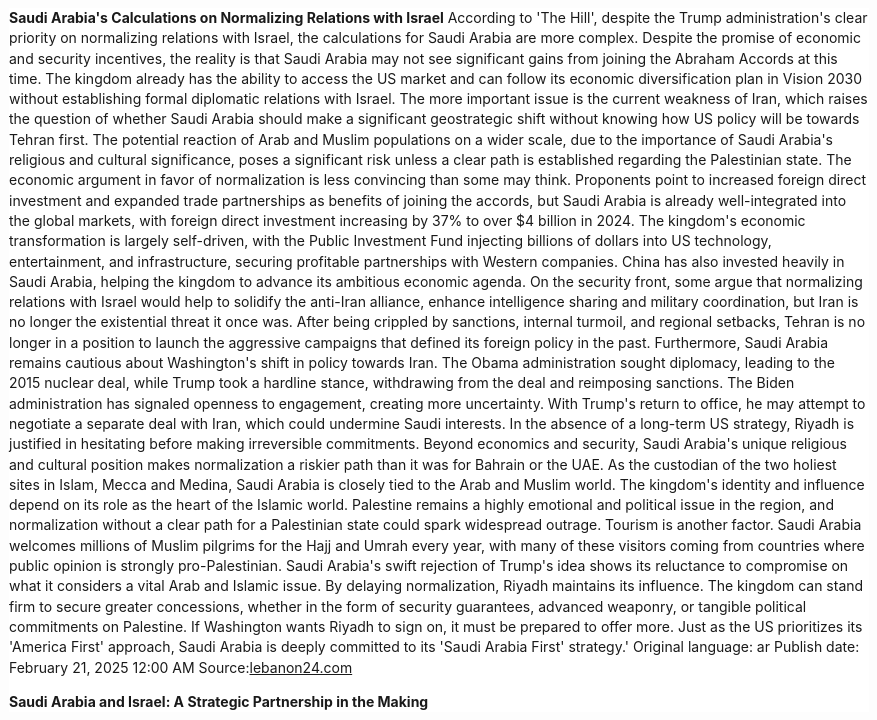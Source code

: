 **Saudi Arabia's Calculations on Normalizing Relations with Israel**
According to 'The Hill', despite the Trump administration's clear priority on normalizing relations with Israel, the calculations for Saudi Arabia are more complex. Despite the promise of economic and security incentives, the reality is that Saudi Arabia may not see significant gains from joining the Abraham Accords at this time. The kingdom already has the ability to access the US market and can follow its economic diversification plan in Vision 2030 without establishing formal diplomatic relations with Israel. The more important issue is the current weakness of Iran, which raises the question of whether Saudi Arabia should make a significant geostrategic shift without knowing how US policy will be towards Tehran first. The potential reaction of Arab and Muslim populations on a wider scale, due to the importance of Saudi Arabia's religious and cultural significance, poses a significant risk unless a clear path is established regarding the Palestinian state. The economic argument in favor of normalization is less convincing than some may think. Proponents point to increased foreign direct investment and expanded trade partnerships as benefits of joining the accords, but Saudi Arabia is already well-integrated into the global markets, with foreign direct investment increasing by 37% to over $4 billion in 2024. The kingdom's economic transformation is largely self-driven, with the Public Investment Fund injecting billions of dollars into US technology, entertainment, and infrastructure, securing profitable partnerships with Western companies. China has also invested heavily in Saudi Arabia, helping the kingdom to advance its ambitious economic agenda. On the security front, some argue that normalizing relations with Israel would help to solidify the anti-Iran alliance, enhance intelligence sharing and military coordination, but Iran is no longer the existential threat it once was. After being crippled by sanctions, internal turmoil, and regional setbacks, Tehran is no longer in a position to launch the aggressive campaigns that defined its foreign policy in the past. Furthermore, Saudi Arabia remains cautious about Washington's shift in policy towards Iran. The Obama administration sought diplomacy, leading to the 2015 nuclear deal, while Trump took a hardline stance, withdrawing from the deal and reimposing sanctions. The Biden administration has signaled openness to engagement, creating more uncertainty. With Trump's return to office, he may attempt to negotiate a separate deal with Iran, which could undermine Saudi interests. In the absence of a long-term US strategy, Riyadh is justified in hesitating before making irreversible commitments. Beyond economics and security, Saudi Arabia's unique religious and cultural position makes normalization a riskier path than it was for Bahrain or the UAE. As the custodian of the two holiest sites in Islam, Mecca and Medina, Saudi Arabia is closely tied to the Arab and Muslim world. The kingdom's identity and influence depend on its role as the heart of the Islamic world. Palestine remains a highly emotional and political issue in the region, and normalization without a clear path for a Palestinian state could spark widespread outrage. Tourism is another factor. Saudi Arabia welcomes millions of Muslim pilgrims for the Hajj and Umrah every year, with many of these visitors coming from countries where public opinion is strongly pro-Palestinian. Saudi Arabia's swift rejection of Trump's idea shows its reluctance to compromise on what it considers a vital Arab and Islamic issue. By delaying normalization, Riyadh maintains its influence. The kingdom can stand firm to secure greater concessions, whether in the form of security guarantees, advanced weaponry, or tangible political commitments on Palestine. If Washington wants Riyadh to sign on, it must be prepared to offer more. Just as the US prioritizes its 'America First' approach, Saudi Arabia is deeply committed to its 'Saudi Arabia First' strategy.'
Original language: ar
Publish date: February 21, 2025 12:00 AM
Source:[lebanon24.com](https://www.lebanon24.com/news/world-news/1323562/%D8%AA%D9%82%D8%B1%D9%8A%D8%B1-%D9%84%D9%80the-hill-%D9%85%D8%A7%D8%B0%D8%A7-%D8%AA%D8%AD%D8%AA%D8%A7%D8%AC-%D8%A7%D9%84%D8%B3%D8%B9%D9%88%D8%AF%D9%8A%D8%A9-%D9%84%D8%A5%D8%A8%D8%B1%D8%A7%D9%85-%D8%B5%D9%81%D9%82%D8%A9-%D9%85%D8%B9-%D8%A5%D8%B3%D8%B1%D8%A7%D8%A6%D9%8A%D9%84%D8%9F)

**Saudi Arabia and Israel: A Strategic Partnership in the Making**